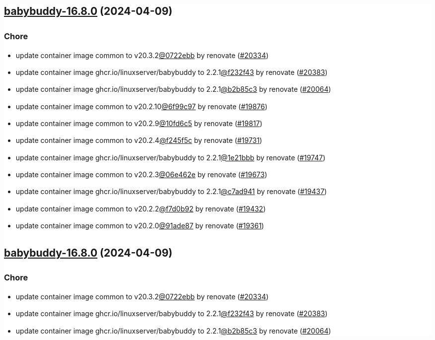 
## [babybuddy-16.8.0](https://github.com/truecharts/charts/compare/babybuddy-16.6.0...babybuddy-16.8.0) (2024-04-09)

### Chore



- update container image common to v20.3.2[@0722ebb](https://github.com/0722ebb) by renovate ([#20334](https://github.com/truecharts/charts/issues/20334))

- update container image ghcr.io/linuxserver/babybuddy to 2.2.1[@f232f43](https://github.com/f232f43) by renovate ([#20383](https://github.com/truecharts/charts/issues/20383))

- update container image ghcr.io/linuxserver/babybuddy to 2.2.1[@b2b85c3](https://github.com/b2b85c3) by renovate ([#20064](https://github.com/truecharts/charts/issues/20064))

- update container image common to v20.2.10[@6f99c97](https://github.com/6f99c97) by renovate ([#19876](https://github.com/truecharts/charts/issues/19876))

- update container image common to v20.2.9[@10fd6c5](https://github.com/10fd6c5) by renovate ([#19817](https://github.com/truecharts/charts/issues/19817))

- update container image common to v20.2.4[@f245f5c](https://github.com/f245f5c) by renovate ([#19731](https://github.com/truecharts/charts/issues/19731))

- update container image ghcr.io/linuxserver/babybuddy to 2.2.1[@1e21bbb](https://github.com/1e21bbb) by renovate ([#19747](https://github.com/truecharts/charts/issues/19747))

- update container image common to v20.2.3[@06e462e](https://github.com/06e462e) by renovate ([#19673](https://github.com/truecharts/charts/issues/19673))

- update container image ghcr.io/linuxserver/babybuddy to 2.2.1[@c7ad941](https://github.com/c7ad941) by renovate ([#19437](https://github.com/truecharts/charts/issues/19437))

- update container image common to v20.2.2[@f7d0b92](https://github.com/f7d0b92) by renovate ([#19432](https://github.com/truecharts/charts/issues/19432))

- update container image common to v20.2.0[@91ade87](https://github.com/91ade87) by renovate ([#19361](https://github.com/truecharts/charts/issues/19361))


## [babybuddy-16.8.0](https://github.com/truecharts/charts/compare/babybuddy-16.6.0...babybuddy-16.8.0) (2024-04-09)

### Chore



- update container image common to v20.3.2[@0722ebb](https://github.com/0722ebb) by renovate ([#20334](https://github.com/truecharts/charts/issues/20334))

- update container image ghcr.io/linuxserver/babybuddy to 2.2.1[@f232f43](https://github.com/f232f43) by renovate ([#20383](https://github.com/truecharts/charts/issues/20383))

- update container image ghcr.io/linuxserver/babybuddy to 2.2.1[@b2b85c3](https://github.com/b2b85c3) by renovate ([#20064](https://github.com/truecharts/charts/issues/20064))
